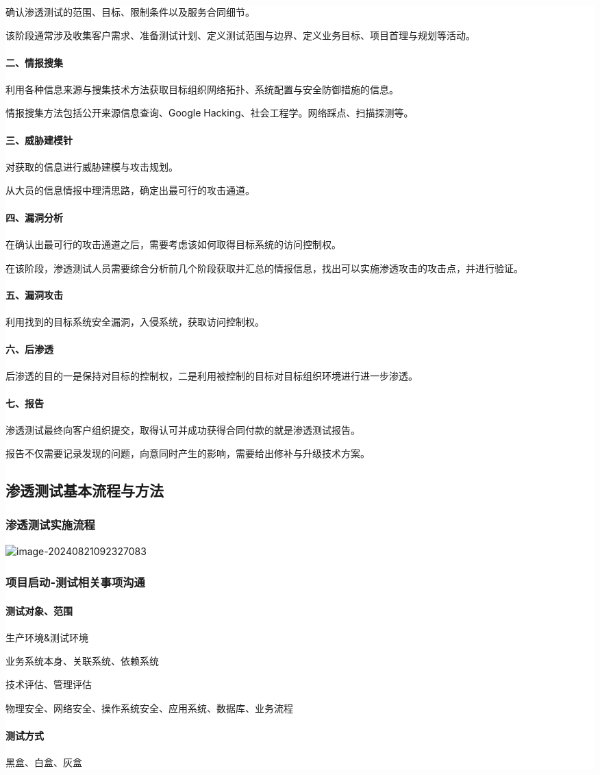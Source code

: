 确认渗透测试的范围、目标、限制条件以及服务合同细节。

该阶段通常涉及收集客户需求、准备测试计划、定义测试范围与边界、定义业务目标、项目首理与规划等活动。

#### 二、情报搜集

利用各种信息来源与搜集技术方法获取目标组织网络拓扑、系统配置与安全防御措施的信息。

情报搜集方法包括公开来源信息查询、Google Hacking、社会工程学。网络踩点、扫描探测等。

#### 三、威胁建模针

对获取的信息进行威胁建模与攻击规划。

从大员的信息情报中理清思路，确定出最可行的攻击通道。

#### 四、漏洞分析

在确认出最可行的攻击通道之后，需要考虑该如何取得目标系统的访问控制权。

在该阶段，渗透测试人员需要综合分析前几个阶段获取并汇总的情报信息，找出可以实施渗透攻击的攻击点，并进行验证。

#### 五、漏洞攻击

利用找到的目标系统安全漏洞，入侵系统，获取访问控制权。

#### 六、后渗透

后渗透的目的一是保持对目标的控制权，二是利用被控制的目标对目标组织环境进行进一步渗透。

#### 七、报告

渗透测试最终向客户组织提交，取得认可并成功获得合同付款的就是渗透测试报告。

报告不仅需要记录发现的问题，向意同时产生的影响，需要给出修补与升级技术方案。

## 渗透测试基本流程与方法

### 渗透测试实施流程

![image-20240821092327083](https://image.201068.xyz/assets/24.信息收集/image-20240821092327083.png)

### 项目启动-测试相关事项沟通

#### 测试对象、范围

生产环境&测试环境

业务系统本身、关联系统、依赖系统

技术评估、管理评估

物理安全、网络安全、操作系统安全、应用系统、数据库、业务流程

#### 测试方式

黑盒、白盒、灰盒

